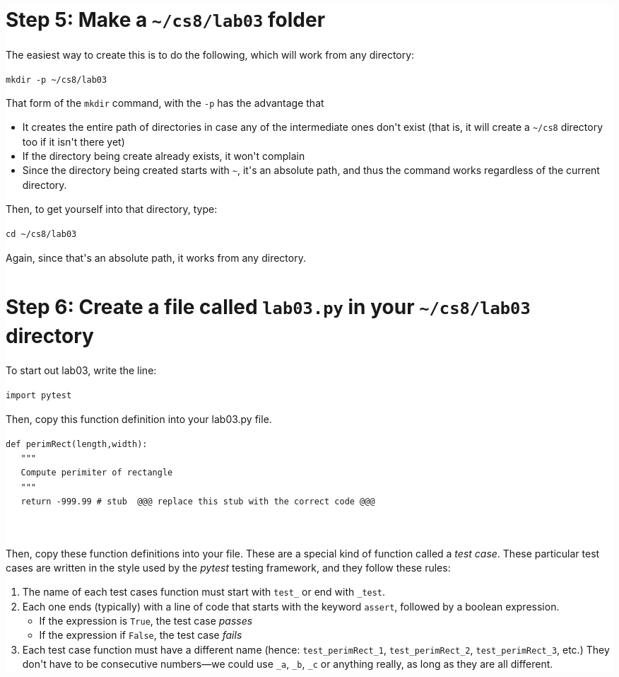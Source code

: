 # Step 5: Make a `~/cs8/lab03` folder

The easiest way to create this is to do the following, which
will work from any directory:

`mkdir -p ~/cs8/lab03`

That form of the `mkdir` command, with the `-p` has the advantage that

* It creates the entire path of directories in case any of the intermediate
   ones don't exist (that is, it will create a `~/cs8` directory too if it
   isn't there yet)
* If the directory being create already exists, it won't complain
* Since the directory being created starts with `~`, it's an absolute
   path, and thus the command works regardless of the current directory.

Then, to get yourself into that directory, type:

`cd ~/cs8/lab03`

Again, since that's an absolute path, it works from any directory.

# Step 6: Create a file called `lab03.py` in your `~/cs8/lab03` directory

To start out lab03, write the line:

```
import pytest
```

Then, copy this function definition into your
lab03.py file.

```
def perimRect(length,width):
   """
   Compute perimiter of rectangle
   """
   return -999.99 # stub  @@@ replace this stub with the correct code @@@

   
```

Then, copy these function definitions into your file.  These are a special kind of function called a <em>test case</em>.  These particular test cases are written in the style used by the <em>pytest</em> testing framework, and they follow these rules:

1. The name of each test cases function must start with `test_` or end with `_test`.
2. Each one ends (typically) with a line of code that starts with the keyword `assert`, followed by a boolean expression.
   * If the expression is `True`, the test case <em>passes</em>
   * If the expression if `False`, the test case <em>fails</em>
3. Each test case function must have a different name (hence: `test_perimRect_1`, `test_perimRect_2`, `test_perimRect_3`, etc.)  They don't have to be consecutive numbers&mdash;we could use `_a`, `_b`, `_c` or anything really, as long as they are all different.
